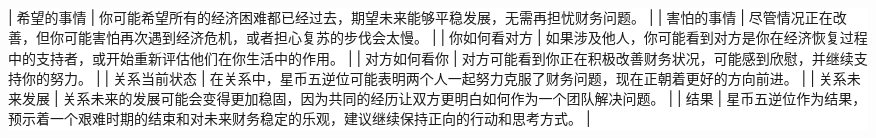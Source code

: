 | 希望的事情   | 你可能希望所有的经济困难都已经过去，期望未来能够平稳发展，无需再担忧财务问题。                             |
| 害怕的事情   | 尽管情况正在改善，但你可能害怕再次遇到经济危机，或者担心复苏的步伐会太慢。                                 |
| 你如何看对方 | 如果涉及他人，你可能看到对方是你在经济恢复过程中的支持者，或开始重新评估他们在你生活中的作用。             |
| 对方如何看你 | 对方可能看到你正在积极改善财务状况，可能感到欣慰，并继续支持你的努力。                                     |
| 关系当前状态 | 在关系中，星币五逆位可能表明两个人一起努力克服了财务问题，现在正朝着更好的方向前进。                       |
| 关系未来发展 | 关系未来的发展可能会变得更加稳固，因为共同的经历让双方更明白如何作为一个团队解决问题。                     |
| 结果         | 星币五逆位作为结果，预示着一个艰难时期的结束和对未来财务稳定的乐观，建议继续保持正向的行动和思考方式。     |